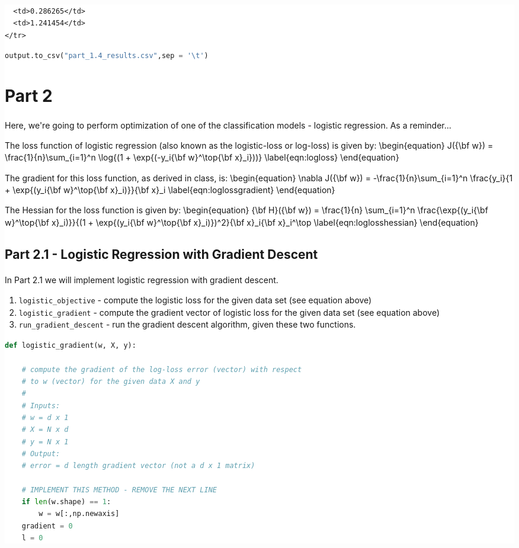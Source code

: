      <td>0.286265</td>
      <td>1.241454</td>
    </tr>
  </tbody>
</table>
</div>




```python
output.to_csv("part_1.4_results.csv",sep = '\t')
```

# Part 2

Here, we're going to perform optimization of one of the classification models - logistic regression. As a reminder...

The loss function of logistic regression (also known as the logistic-loss or log-loss) is given by:
\begin{equation}
  J({\bf w}) = \frac{1}{n}\sum_{i=1}^n \log{(1 + \exp{(-y_i{\bf w}^\top{\bf x}_i}))}
  \label{eqn:logloss}
\end{equation}

The gradient for this loss function, as derived in class, is:
\begin{equation}
  \nabla J({\bf w}) = -\frac{1}{n}\sum_{i=1}^n \frac{y_i}{1 + \exp{(y_i{\bf w}^\top{\bf x}_i)}}{\bf x}_i
  \label{eqn:loglossgradient}
\end{equation}


The Hessian for the loss function is given by:
\begin{equation}
  {\bf H}({\bf w}) = \frac{1}{n} \sum_{i=1}^n \frac{\exp{(y_i{\bf w}^\top{\bf x}_i)}}{(1 + \exp{(y_i{\bf w}^\top{\bf x}_i)})^2}{\bf x}_i{\bf x}_i^\top
  \label{eqn:loglosshessian}
\end{equation}

## Part 2.1 - Logistic Regression with Gradient Descent

In Part 2.1 we will implement logistic regression with gradient descent. 

1. `logistic_objective` - compute the logistic loss for the given data set (see equation above)
2. `logistic_gradient` - compute the gradient vector of logistic loss for the given data set (see equation above)
3. `run_gradient_descent` - run the gradient descent algorithm, given these two functions.



```python
def logistic_gradient(w, X, y):

    # compute the gradient of the log-loss error (vector) with respect
    # to w (vector) for the given data X and y  
    #
    # Inputs:
    # w = d x 1
    # X = N x d
    # y = N x 1
    # Output:
    # error = d length gradient vector (not a d x 1 matrix)

    # IMPLEMENT THIS METHOD - REMOVE THE NEXT LINE
    if len(w.shape) == 1:
        w = w[:,np.newaxis]
    gradient = 0
    l = 0
```